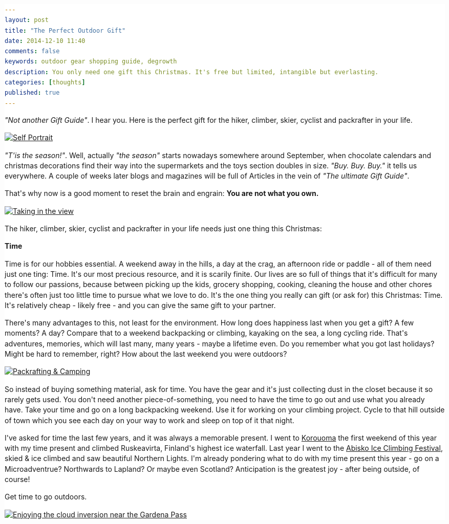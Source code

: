 ```yaml
---
layout: post
title: "The Perfect Outdoor Gift"
date: 2014-12-10 11:40
comments: false
keywords: outdoor gear shopping guide, degrowth
description: You only need one gift this Christmas. It's free but limited, intangible but everlasting.
categories: [thoughts]
published: true
---
```


*"Not another Gift Guide"*. I hear you. Here is the perfect gift for the hiker, climber, skier, cyclist and packrafter in your life. 

<a href="https://www.flickr.com/photos/hendrikmorkel/8385427873" title="Self Portrait by Hendrik Morkel, on Flickr"><img src="https://farm9.staticflickr.com/8361/8385427873_4c56d5300b_b.jpg" width="1024" height="681" alt="Self Portrait"></a>



*"T'is the season!"*. Well, actually *"the season"* starts nowadays somewhere around September, when chocolate calendars and christmas decorations find their way into the supermarkets and the toys section doubles in size. *"Buy. Buy. Buy."* it tells us everywhere. A couple of weeks later blogs and magazines will be full of Articles in the vein of *"The ultimate Gift Guide"*. 

That's why now is a good moment to reset the brain and engrain: **You are not what you own.**

<a href="https://www.flickr.com/photos/hendrikmorkel/7728232746" title="Taking in the view by Hendrik Morkel, on Flickr"><img src="https://farm9.staticflickr.com/8289/7728232746_bb9a1e666c_b.jpg" width="1024" height="680" alt="Taking in the view"></a>

The hiker, climber, skier, cyclist and packrafter in your life needs just one thing this Christmas:

**Time**

Time is for our hobbies essential. A weekend away in the hills, a day at the crag, an afternoon ride or paddle - all of them need just one ting: Time. It's our most precious resource, and it is scarily finite. Our lives are so full of things that it's difficult for many to follow our passions, because between picking up the kids, grocery shopping, cooking, cleaning the house and other chores there's often just too little time to pursue what we love to do. It's the one thing you really can gift (or ask for) this Christmas: Time. It's relatively cheap - likely free - and you can give the same gift to your partner. 

There's many advantages to this, not least for the environment. How long does happiness last when you get a gift? A few moments? A day? Compare that to a weekend backpacking or climbing, kayaking on the sea, a long cycling ride. That's adventures, memories, which will last many, many years - maybe a lifetime even. Do you remember what you got last holidays? Might be hard to remember, right? How about the last weekend you were outdoors? 

<a href="https://www.flickr.com/photos/hendrikmorkel/8701207971" title="Packrafting &amp; Camping by Hendrik Morkel, on Flickr"><img src="https://farm9.staticflickr.com/8257/8701207971_7bdcd68cd4_b.jpg" width="1024" height="768" alt="Packrafting &amp; Camping"></a>

So instead of buying something material, ask for time. You have the gear and it's just collecting dust in the closet because it so rarely gets used. You don't need another piece-of-something, you need to have the time to go out and use what you already have. Take your time and go on a long backpacking weekend. Use it for working on your climbing project. Cycle to that hill outside of town which you see each day on your way to work and sleep on top of it that night. 

I've asked for time the last few years, and it was always a memorable present. I went to [Korouoma](http://hikinginfinland.com/2013/03/ice-climbing-in-korouoma.html) the first weekend of this year with my time present and climbed Ruskeavirta, Finland's highest ice waterfall. Last year I went to the [Abisko Ice Climbing Festival](http://hikinginfinland.com/2013/03/abisko-ice-climbing-festival-2013-experiences.html), skied & ice climbed and saw beautiful Northern Lights. I'm already pondering what to do with my time present this year - go on a Microadventrue? Northwards to Lapland? Or maybe even Scotland? Anticipation is the greatest joy - after being outside, of course!

Get time to go outdoors.

<a data-flickr-embed="true"  href="https://www.flickr.com/photos/hendrikmorkel/19872954152/in/album-72157656091400816/" title="Enjoying the cloud inversion near the Gardena Pass"><img src="https://farm1.staticflickr.com/398/19872954152_05a10af0d4_b.jpg" width="1024" height="768" alt="Enjoying the cloud inversion near the Gardena Pass"></a><script async src="//embedr.flickr.com/assets/client-code.js" charset="utf-8"></script>